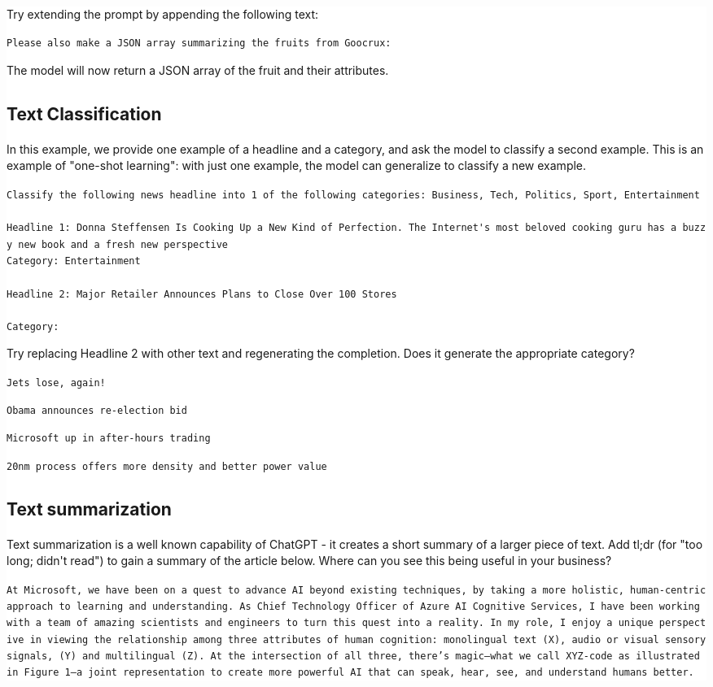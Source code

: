 Try extending the prompt by appending the following text:

```
Please also make a JSON array summarizing the fruits from Goocrux:
```

The model will now return a JSON array of the fruit and their attributes.


## Text Classification

In this example, we provide one example of a headline and a category, and ask the model to classify a second example. This is an example of "one-shot learning": with just one example, the model can generalize to classify a new example.

```
Classify the following news headline into 1 of the following categories: Business, Tech, Politics, Sport, Entertainment

Headline 1: Donna Steffensen Is Cooking Up a New Kind of Perfection. The Internet's most beloved cooking guru has a buzzy new book and a fresh new perspective
Category: Entertainment

Headline 2: Major Retailer Announces Plans to Close Over 100 Stores

Category:
```

Try replacing Headline 2 with other text and regenerating the completion. Does it generate the appropriate category? 

```
Jets lose, again!
```

```
Obama announces re-election bid
```

```
Microsoft up in after-hours trading
```

```
20nm process offers more density and better power value
```

## Text summarization
Text summarization is a well known capability of ChatGPT - it creates a short summary of a larger piece of text. Add tl;dr (for "too long; didn't read") to gain a summary of the article below. Where can you see this being useful in your business?

```
At Microsoft, we have been on a quest to advance AI beyond existing techniques, by taking a more holistic, human-centric approach to learning and understanding. As Chief Technology Officer of Azure AI Cognitive Services, I have been working with a team of amazing scientists and engineers to turn this quest into a reality. In my role, I enjoy a unique perspective in viewing the relationship among three attributes of human cognition: monolingual text (X), audio or visual sensory signals, (Y) and multilingual (Z). At the intersection of all three, there’s magic—what we call XYZ-code as illustrated in Figure 1—a joint representation to create more powerful AI that can speak, hear, see, and understand humans better. 

```